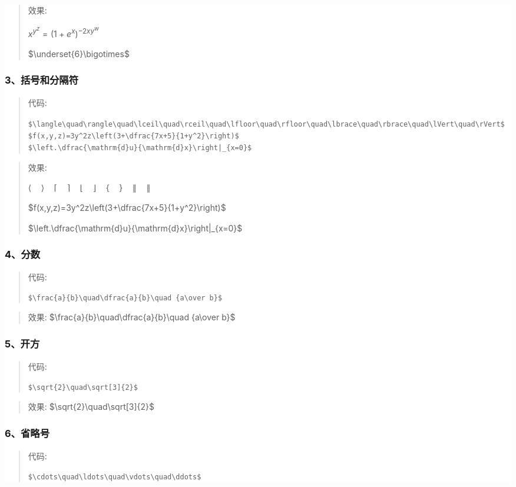 >效果:
>
>$x^{y^z}=(1+e^x)^{-2xy^w}$
>
>$\underset{6}\bigotimes$

### 3、括号和分隔符

>代码:
>
>```text
>$\langle\quad\rangle\quad\lceil\quad\rceil\quad\lfloor\quad\rfloor\quad\lbrace\quad\rbrace\quad\lVert\quad\rVert$
>$f(x,y,z)=3y^2z\left(3+\dfrac{7x+5}{1+y^2}\right)$
>$\left.\dfrac{\mathrm{d}u}{\mathrm{d}x}\right|_{x=0}$
>```

>效果:
>
>$\langle\quad\rangle\quad\lceil\quad\rceil\quad\lfloor\quad\rfloor\quad\lbrace\quad\rbrace\quad\lVert\quad\rVert$
>
>$f(x,y,z)=3y^2z\left(3+\dfrac{7x+5}{1+y^2}\right)$
>
>$\left.\dfrac{\mathrm{d}u}{\mathrm{d}x}\right|_{x=0}$

### 4、分数

>代码:
>
>```text
>$\frac{a}{b}\quad\dfrac{a}{b}\quad {a\over b}$
>```

>效果:
>$\frac{a}{b}\quad\dfrac{a}{b}\quad {a\over b}$

### 5、开方

>代码:
>
>```text
>$\sqrt{2}\quad\sqrt[3]{2}$
>```

>效果:
>$\sqrt{2}\quad\sqrt[3]{2}$

### 6、省略号

>代码:
>
>```text
>$\cdots\quad\ldots\quad\vdots\quad\ddots$
>```
